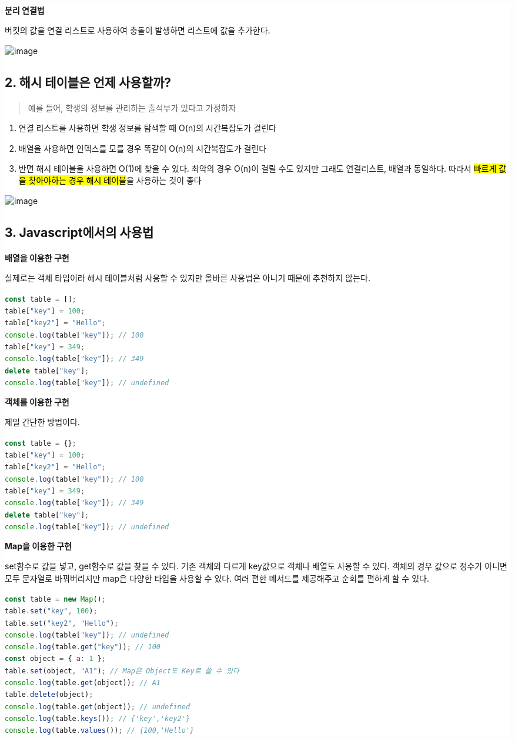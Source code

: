 **분리 연결법**

버킷의 값을 연결 리스트로 사용하여 충돌이 발생하면 리스트에 값을 추가한다.

<img width="695" alt="image" src="https://user-images.githubusercontent.com/83194164/226109049-5cde598f-d15d-4b80-995d-e3e04ac44ac4.png">

## 2. 해시 테이블은 언제 사용할까?

> 예를 들어, 학생의 정보를 관리하는 출석부가 있다고 가정하자

1. 연결 리스트를 사용하면 학생 정보를 탐색할 때 O(n)의 시간복잡도가 걸린다

2. 배열을 사용하면 인덱스를 모를 경우 똑같이 O(n)의 시간복잡도가 걸린다

3. 반면 해시 테이블을 사용하면 O(1)에 찾을 수 있다. 최악의 경우 O(n)이 걸릴 수도 있지만 그래도 연결리스트, 배열과 동일하다. 따라서 <mark>빠르게 값을 찾아야하는 경우 해시 테이블</mark>을 사용하는 것이 좋다

<img width="567" alt="image" src="https://user-images.githubusercontent.com/83194164/226109234-e4bff065-e81d-41ed-9fac-951bbf4a057b.png">

## 3. Javascript에서의 사용법

**배열을 이용한 구현**

실제로는 객체 타입이라 해시 테이블처럼 사용할 수 있지만 올바른 사용법은 아니기 때문에 추천하지 않는다.

```js
const table = [];
table["key"] = 100;
table["key2"] = "Hello";
console.log(table["key"]); // 100
table["key"] = 349;
console.log(table["key"]); // 349
delete table["key"];
console.log(table["key"]); // undefined
```

**객체를 이용한 구현**

제일 간단한 방법이다.

```js
const table = {};
table["key"] = 100;
table["key2"] = "Hello";
console.log(table["key"]); // 100
table["key"] = 349;
console.log(table["key"]); // 349
delete table["key"];
console.log(table["key"]); // undefined
```

**Map을 이용한 구현**

set함수로 값을 넣고, get함수로 값을 찾을 수 있다. 기존 객체와 다르게 key값으로 객체나 배열도 사용할 수 있다. 객체의 경우 값으로 정수가 아니면 모두 문자열로 바꿔버리지만 map은 다양한 타입을 사용할 수 있다. 여러 편한 메서드를 제공해주고 순회를 편하게 할 수 있다.

```js
const table = new Map();
table.set("key", 100);
table.set("key2", "Hello");
console.log(table["key"]); // undefined
console.log(table.get("key")); // 100
const object = { a: 1 };
table.set(object, "A1"); // Map은 Object도 Key로 쓸 수 있다
console.log(table.get(object)); // A1
table.delete(object);
console.log(table.get(object)); // undefined
console.log(table.keys()); // {'key','key2'}
console.log(table.values()); // {100,'Hello'}
```